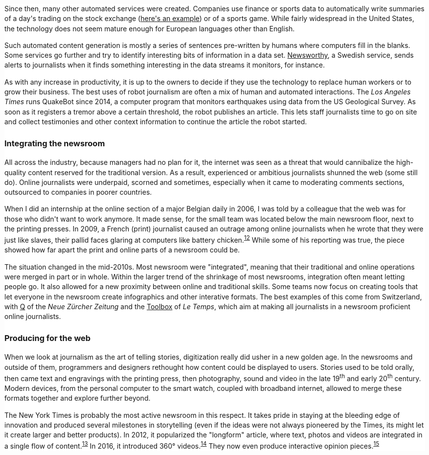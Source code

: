 Since then, many other automated services were created. Companies use finance or sports data to automatically write summaries of a day's trading on the stock exchange ([here's an example](https://finance.yahoo.com/news/mccormick-beats-street-3q-forecasts-104254696.html)) or of a sports game. While fairly widespread in the United States, the technology does not seem mature enough for European languages other than English.

Such automated content generation is mostly a series of sentences pre-written by humans where computers fill in the blanks. Some services go further and try to identify interesting bits of information in a data set. [Newsworthy](http://www.newsworthy.se/en/), a Swedish service, sends alerts to journalists when it finds something interesting in the data streams it monitors, for instance.

As with any increase in productivity, it is up to the owners to decide if they use the technology to replace human workers or to grow their business. The best uses of robot journalism are often a mix of human and automated interactions. The _Los Angeles Times_ runs QuakeBot since 2014, a computer program that monitors earthquakes using data from the US Geological Survey. As soon as it registers a tremor above a certain threshold, the robot publishes an article. This lets staff journalists time to go on site and collect testimonies and other context information to continue the article the robot started.

### Integrating the newsroom

All across the industry, because managers had no plan for it, the internet was seen as a threat that would cannibalize the high-quality content reserved for the traditional version. As a result, experienced or ambitious journalists shunned the web (some still do). Online journalists were underpaid, scorned and sometimes, especially when it came to moderating comments sections, outsourced to companies in poorer countries.

When I did an internship at the online section of a major Belgian daily in 2006, I was told by a colleague that the web was for those who didn't want to work anymore. It made sense, for the small team was located below the main newsroom floor, next to the printing presses. In 2009, a French (print) journalist caused an outrage among online journalists when he wrote that they were just like slaves, their pallid faces glaring at computers like battery chicken.<sup><a name='note_12' id='#note_12' class='note_anchor' href='#foot_12'>12</a></sup> While some of his reporting was true, the piece showed how far apart the print and online parts of a newsroom could be.

The situation changed in the mid-2010s. Most newsroom were "integrated", meaning that their traditional and online operations were merged in part or in whole. Within the larger trend of the shrinkage of most newsrooms, integration often meant letting people go. It also allowed for a new proximity between online and traditional skills. Some teams now focus on creating tools that let everyone in the newsroom create infographics and other interative formats. The best examples of this come from Switzerland, with [Q](https://q.tools/) of the _Neue Zürcher Zeitung_ and the [Toolbox](https://labs.letemps.ch/toolbox/) of _Le Temps_, which aim at making all journalists in a newsroom proficient online journalists.

### Producing for the web

When we look at journalism as the art of telling stories, digitization really did usher in a new golden age. In the newsrooms and outside of them, programmers and designers rethought how content could be displayed to users. Stories used to be told orally, then came text and engravings with the printing press, then photography, sound and video in the late 19<sup>th</sup> and early 20<sup>th</sup> century. Modern devices, from the personal computer to the smart watch, coupled with broadband internet, allowed to merge these formats together and explore further beyond.

The New York Times is probably the most active newsroom in this respect. It takes pride in staying at the bleeding edge of innovation and produced several milestones in storytelling (even if the ideas were not always pioneered by the Times, its might let it create larger and better products). In 2012, it popularized the "longform" article, where text, photos and videos are integrated in a single flow of content.<sup><a name='note_13' id='#note_13' class='note_anchor' href='#foot_13'>13</a></sup> In 2016, it introduced 360° videos.<sup><a name='note_14' id='#note_14' class='note_anchor' href='#foot_14'>14</a></sup> They now even produce interactive opinion pieces.<sup><a name='note_15' id='#note_15' class='note_anchor' href='#foot_15'>15</a></sup>
